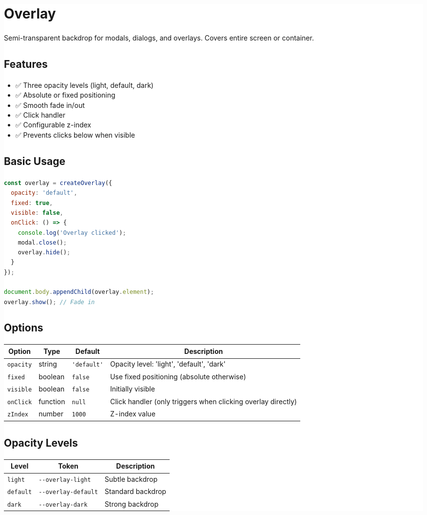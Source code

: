 # Overlay

Semi-transparent backdrop for modals, dialogs, and overlays. Covers entire screen or container.

## Features

- ✅ Three opacity levels (light, default, dark)
- ✅ Absolute or fixed positioning
- ✅ Smooth fade in/out
- ✅ Click handler
- ✅ Configurable z-index
- ✅ Prevents clicks below when visible

## Basic Usage

```javascript
const overlay = createOverlay({
  opacity: 'default',
  fixed: true,
  visible: false,
  onClick: () => {
    console.log('Overlay clicked');
    modal.close();
    overlay.hide();
  }
});

document.body.appendChild(overlay.element);
overlay.show(); // Fade in
```

## Options

| Option | Type | Default | Description |
|--------|------|---------|-------------|
| `opacity` | string | `'default'` | Opacity level: 'light', 'default', 'dark' |
| `fixed` | boolean | `false` | Use fixed positioning (absolute otherwise) |
| `visible` | boolean | `false` | Initially visible |
| `onClick` | function | `null` | Click handler (only triggers when clicking overlay directly) |
| `zIndex` | number | `1000` | Z-index value |

## Opacity Levels

| Level | Token | Description |
|-------|-------|-------------|
| `light` | `--overlay-light` | Subtle backdrop |
| `default` | `--overlay-default` | Standard backdrop |
| `dark` | `--overlay-dark` | Strong backdrop |
